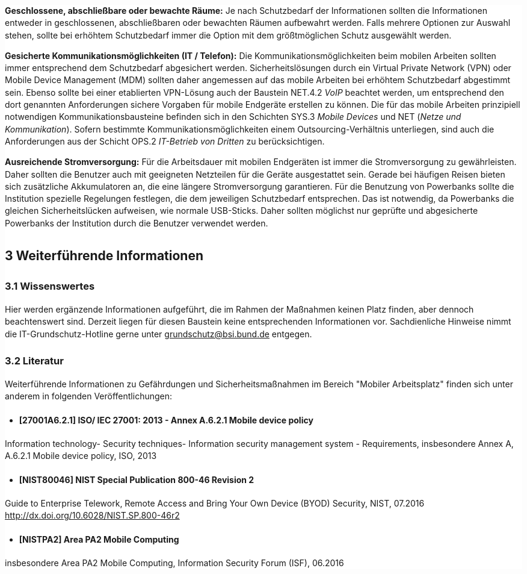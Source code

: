 **Geschlossene, abschließbare oder bewachte Räume:** Je nach Schutzbedarf der Informationen sollten die Informationen entweder in geschlossenen, abschließbaren oder bewachten Räumen aufbewahrt werden. Falls mehrere Optionen zur Auswahl stehen, sollte bei erhöhtem Schutzbedarf immer die Option mit dem größtmöglichen Schutz ausgewählt werden.

**Gesicherte Kommunikationsmöglichkeiten (IT / Telefon):** Die Kommunikationsmöglichkeiten beim mobilen Arbeiten sollten immer entsprechend dem Schutzbedarf abgesichert werden. Sicherheitslösungen durch ein Virtual Private Network (VPN) oder Mobile Device Management (MDM) sollten daher angemessen auf das mobile Arbeiten bei erhöhtem Schutzbedarf abgestimmt sein. Ebenso sollte bei einer etablierten VPN-Lösung auch der Baustein NET.4.2 *VoIP* beachtet werden, um entsprechend den dort genannten Anforderungen sichere Vorgaben für mobile Endgeräte erstellen zu können. Die für das mobile Arbeiten prinzipiell notwendigen Kommunikationsbausteine befinden sich in den Schichten SYS.3 *Mobile Devices* und NET (*Netze und Kommunikation*). Sofern bestimmte Kommunikationsmöglichkeiten einem Outsourcing-Verhältnis unterliegen, sind auch die Anforderungen aus der Schicht OPS.2 *IT-Betrieb von Dritten* zu berücksichtigen.

**Ausreichende Stromversorgung:** Für die Arbeitsdauer mit mobilen Endgeräten ist immer die Stromversorgung zu gewährleisten. Daher sollten die Benutzer auch mit geeigneten Netzteilen für die Geräte ausgestattet sein. Gerade bei häufigen Reisen bieten sich zusätzliche Akkumulatoren an, die eine längere Stromversorgung garantieren. Für die Benutzung von Powerbanks sollte die Institution spezielle Regelungen festlegen, die dem jeweiligen Schutzbedarf entsprechen. Das ist notwendig, da Powerbanks die gleichen Sicherheitslücken aufweisen, wie normale USB-Sticks. Daher sollten möglichst nur geprüfte und abgesicherte Powerbanks der Institution durch die Benutzer verwendet werden.

3 Weiterführende Informationen
------------------------------

### 3.1 Wissenswertes

Hier werden ergänzende Informationen aufgeführt, die im Rahmen der Maßnahmen keinen Platz finden, aber dennoch beachtenswert sind. Derzeit liegen für diesen Baustein keine entsprechenden Informationen vor. Sachdienliche Hinweise nimmt die IT-Grundschutz-Hotline gerne unter grundschutz@bsi.bund.de entgegen.

### 3.2 Literatur

Weiterführende Informationen zu Gefährdungen und Sicherheitsmaßnahmen im Bereich "Mobiler Arbeitsplatz" finden sich unter anderem in folgenden Veröffentlichungen:

* #### [27001A6.2.1] ISO/ IEC 27001: 2013 - Annex A.6.2.1 Mobile device policy

  

 Information technology- Security techniques- Information security management system - Requirements, insbesondere Annex A, A.6.2.1 Mobile device policy, ISO, 2013

 
* #### [NIST80046] NIST Special Publication 800-46 Revision 2

  

 Guide to Enterprise Telework, Remote Access and Bring Your Own Device (BYOD) Security, NIST, 07.2016  
 <http://dx.doi.org/10.6028/NIST.SP.800-46r2>

 
* #### [NISTPA2] Area PA2 Mobile Computing

  

 insbesondere Area PA2 Mobile Computing, Information Security Forum (ISF), 06.2016

 
